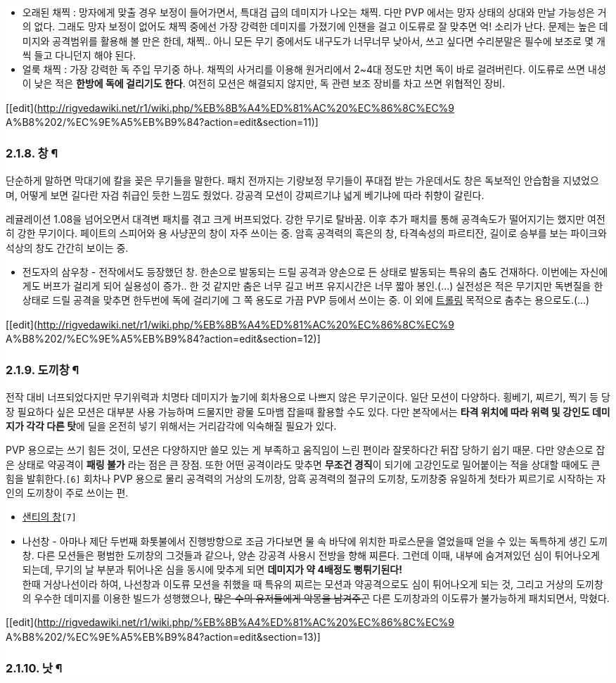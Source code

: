   

  * 오래된 채찍 : 망자에게 맞출 경우 보정이 들어가면서, 특대검 급의 데미지가 나오는 채찍. 다만 PVP 에서는 망자 상태의 상대와 만날 가능성은 거의 없다. 그래도 망자 보정이 없어도 채찍 중에선 가장 강력한 데미지를 가졌기에 인챈을 걸고 이도류로 잘 맞추면 억! 소리가 난다. 문제는 높은 데미지와 공격범위를 활용해 볼 만은 한데, 채찍.. 아니 모든 무기 중에서도 내구도가 너무너무 낮아서, 쓰고 싶다면 수리분말은 필수에 보조로 몇 개씩 들고 다니던지 해야 된다.
  * 얼룩 채찍 : 가장 강력한 독 주입 무기중 하나. 채찍의 사거리를 이용해 원거리에서 2~4대 정도만 치면 독이 바로 걸려버린다. 이도류로 쓰면 내성이 낮은 적은 **한방에 독에 걸리기도 한다**. 여전히 모션은 해결되지 않지만, 독 관련 보조 장비를 차고 쓰면 위협적인 장비.  

[[edit](http://rigvedawiki.net/r1/wiki.php/%EB%8B%A4%ED%81%AC%20%EC%86%8C%EC%9
A%B8%202/%EC%9E%A5%EB%B9%84?action=edit&section=11)]

### 2.1.8. 창 ¶

단순하게 말하면 막대기에 칼을 꽂은 무기들을 말한다. 패치 전까지는 기량보정 무기들이 푸대접 받는 가운데서도 창은 독보적인 안습함을
지녔었으며, 어떻게 보면 길다란 자검 취급인 듯한 느낌도 줬었다. 강공격 모션이 강찌르기냐 넓게 베기냐에 따라 취향이 갈린다.

  

레귤레이션 1.08을 넘어오면서 대격변 패치를 겪고 크게 버프되었다. 강한 무기로 탈바꿈. 이후 추가 패치를 통해 공격속도가 떨어지기는
했지만 여전히 강한 무기이다. 페이트의 스피어와 용 사냥꾼의 창이 자주 쓰이는 중. 암흑 공격력의 흑은의 창, 타격속성의 파르티잔, 길이로
승부를 보는 파이크와 석상의 창도 간간히 보이는 중.

  

  * 전도자의 삼우창 - 전작에서도 등장했던 창. 한손으로 발동되는 드릴 공격과 양손으로 든 상태로 발동되는 특유의 춤도 건재하다. 이번에는 자신에게도 버프가 걸리게 되어 실용성이 증가.. 한 것 같지만 춤은 너무 길고 버프 유지시간은 너무 짧아 봉인.(...) 실전성은 적은 무기지만 독변질을 한 상태로 드릴 공격을 맞추면 한두번에 독에 걸리기에 그 쪽 용도로 가끔 PVP 등에서 쓰이는 중. 이 외에 [트롤링](%ED%8A%B8%EB%A1%A4%EB%A7%81.md) 목적으로 춤추는 용으로도.(...)  

[[edit](http://rigvedawiki.net/r1/wiki.php/%EB%8B%A4%ED%81%AC%20%EC%86%8C%EC%9
A%B8%202/%EC%9E%A5%EB%B9%84?action=edit&section=12)]

### 2.1.9. 도끼창 ¶

전작 대비 너프되었다지만 무기위력과 치명타 데미지가 높기에 회차용으로 나쁘지 않은 무기군이다. 일단 모션이 다양하다. 횡베기, 찌르기, 찍기
등 당장 필요하다 싶은 모션은 대부분 사용 가능하며 드물지만 광물 도마뱀 잡을때 활용할 수도 있다. 다만 본작에서는 **타격 위치에 따라
위력 및 강인도 데미지가 각각 다른 탓**에 딜을 온전히 넣기 위해서는 거리감각에 익숙해질 필요가 있다.

  

PVP 용으로는 쓰기 힘든 것이, 모션은 다양하지만 쓸모 있는 게 부족하고 움직임이 느린 편이라 잘못하다간 뒤잡 당하기 쉽기 때문. 다만
양손으로 잡은 상태로 약공격이 **패링 불가** 라는 점은 큰 장점. 또한 어떤 공격이라도 맞추면 **무조건 경직**이 되기에 고강인도로
밀어붙이는 적을 상대할 때에도 큰 힘을 발휘한다.`[6]` 회차나 PVP 용으로 물리 공격력의 거상의 도끼창, 암흑 공격력의 절규의 도끼창,
도끼창중 유일하게 첫타가 찌르기로 시작하는 자인의 도끼창이 주로 쓰이는 편.

  

  * [샌티의 창](%EC%83%8C%ED%8B%B0%EC%9D%98%20%EC%B0%BD.md)`[7]`  

  * 나선창 - 아마나 제단 두번째 화톳불에서 진행방향으로 조금 가다보면 물 속 바닥에 위치한 파로스문을 열었을때 얻을 수 있는 독특하게 생긴 도끼창.
다른 모션들은 평범한 도끼창의 그것들과 같으나, 양손 강공격 사용시 전방을 향해 찌른다. 그런데 이때, 내부에 숨겨져있던 심이 튀어나오게
되는데, 무기의 날 부분과 튀어나온 심을 동시에 맞추게 되면 **데미지가 약 4배정도 뻥튀기된다!**  
한때 거상나선이라 하여, 나선창과 이도류 모션을 취했을 때 특유의 찌르는 모션과 약공격으로도 심이 튀어나오게 되는 것, 그리고 거상의
도끼창의 우수한 데미지를 이용한 빌드가 성행했으나, <del>많은 수의 유저들에게 악몽을 남겨주곤</del> 다른 도끼창과의 이도류가
불가능하게 패치되면서, 막혔다.

  

[[edit](http://rigvedawiki.net/r1/wiki.php/%EB%8B%A4%ED%81%AC%20%EC%86%8C%EC%9
A%B8%202/%EC%9E%A5%EB%B9%84?action=edit&section=13)]

### 2.1.10. 낫 ¶
